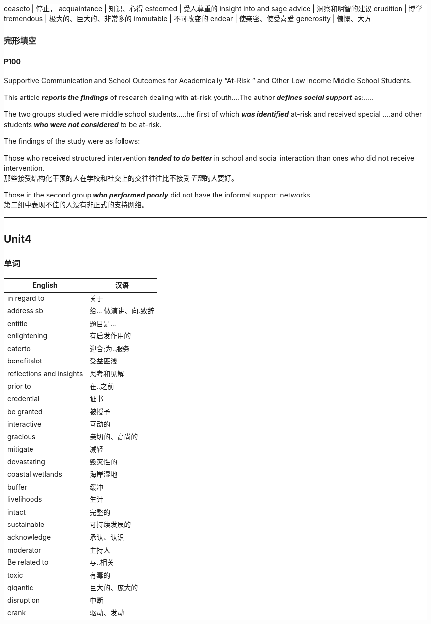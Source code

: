ceaseto | 停止，
acquaintance | 知识、心得
esteemed | 受人尊重的
insight into and sage advice | 洞察和明智的建议
erudition | 博学
tremendous | 极大的、巨大的、非常多的
immutable | 不可改变的
endear | 使亲密、使受喜爱
generosity | 慷慨、大方

### 完形填空

#### P100

Supportive Communication and School Outcomes for Academically “At-Risk ” and Other Low Income Middle School Students.

This article ***reports the findings*** of research dealing with at-risk youth….The author ***defines social support*** as:…..  

The two groups studied were middle school students….the first of which ***was identified*** at-risk and received special ….and other students ***who were not considered*** to be at-risk.  

The findings of the study were as follows:  

Those who received structured intervention ***tended to do better*** in school and social interaction than ones who did not receive intervention.  
那些接受结构化干预的人在学校和社交上的交往往往比不接受*干预*的人要好。

Those in the second group ***who performed poorly*** did not have the informal support networks.  
第二组中表现不佳的人没有非正式的支持网​​络。

---

## Unit4

### 单词

English | 汉语
------- | -------
in regard to | 关于
address sb | 给... 做演讲、向.致辞
entitle | 题目是...
enlightening | 有启发作用的
caterto | 迎合;为..服务
benefitalot | 受益匪浅
reflections and insights | 思考和见解
prior to | 在..之前
credential | 证书
be granted | 被授予
interactive | 互动的
gracious | 亲切的、高尚的
mitigate | 减轻
devastating | 毁灭性的
coastal wetlands | 海岸湿地
buffer | 缓冲
livelihoods | 生计
intact | 完整的
sustainable | 可持续发展的
acknowledge | 承认、认识
moderator | 主持人
Be related to | 与..相关
toxic | 有毒的
gigantic | 巨大的、庞大的
disruption | 中断
crank | 驱动、发动